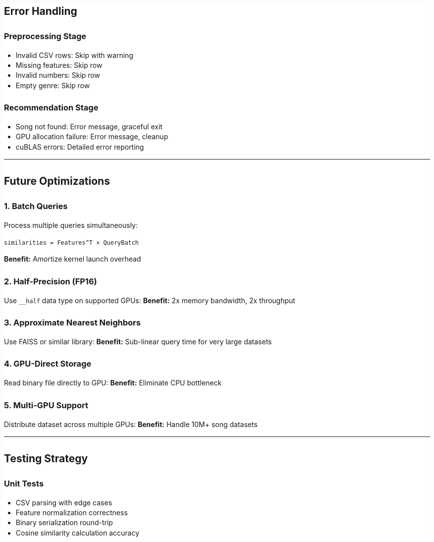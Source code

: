 
## Error Handling

### Preprocessing Stage
- Invalid CSV rows: Skip with warning
- Missing features: Skip row
- Invalid numbers: Skip row
- Empty genre: Skip row

### Recommendation Stage
- Song not found: Error message, graceful exit
- GPU allocation failure: Error message, cleanup
- cuBLAS errors: Detailed error reporting

---

## Future Optimizations

### 1. Batch Queries
Process multiple queries simultaneously:
```
similarities = Features^T × QueryBatch
```
**Benefit:** Amortize kernel launch overhead

### 2. Half-Precision (FP16)
Use `__half` data type on supported GPUs:
**Benefit:** 2x memory bandwidth, 2x throughput

### 3. Approximate Nearest Neighbors
Use FAISS or similar library:
**Benefit:** Sub-linear query time for very large datasets

### 4. GPU-Direct Storage
Read binary file directly to GPU:
**Benefit:** Eliminate CPU bottleneck

### 5. Multi-GPU Support
Distribute dataset across multiple GPUs:
**Benefit:** Handle 10M+ song datasets

---

## Testing Strategy

### Unit Tests
- CSV parsing with edge cases
- Feature normalization correctness
- Binary serialization round-trip
- Cosine similarity calculation accuracy
